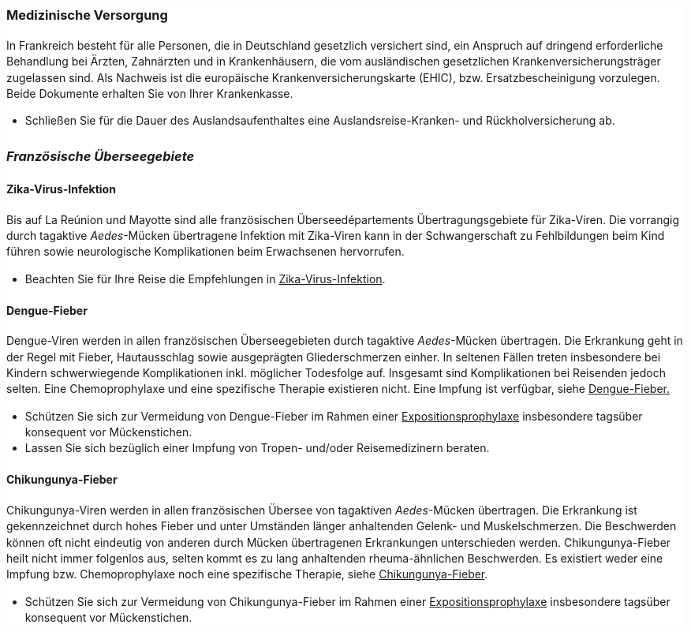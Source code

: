 ### Medizinische Versorgung

In Frankreich besteht für alle Personen, die in Deutschland gesetzlich versichert sind, ein Anspruch auf dringend erforderliche Behandlung bei Ärzten, Zahnärzten und in Krankenhäusern, die vom ausländischen gesetzlichen Krankenversicherungsträger zugelassen sind. Als Nachweis ist die europäische Krankenversicherungskarte (EHIC), bzw. Ersatzbescheinigung vorzulegen. Beide Dokumente erhalten Sie von Ihrer Krankenkasse.

* Schließen Sie für die Dauer des Auslandsaufenthaltes eine Auslandsreise-Kranken- und Rückholversicherung ab.

### *Französische Überseegebiete*

#### Zika-Virus-Infektion

Bis auf La Reúnion und Mayotte sind alle französischen Überseedépartements Übertragungsgebiete für Zika-Viren. Die vorrangig durch tagaktive *Aedes*-Mücken übertragene Infektion mit Zika-Viren kann in der Schwangerschaft zu Fehlbildungen beim Kind führen sowie neurologische Komplikationen beim Erwachsenen hervorrufen.

* Beachten Sie für Ihre Reise die Empfehlungen in [Zika-Virus-Infektion](https://www.auswaertiges-amt.de/de/ReiseUndSicherheit/reise-gesundheit/zikavirus-infektionen/2562866 "Zikavirus-Infektionen").

#### Dengue-Fieber

Dengue-Viren werden in allen französischen Überseegebieten durch tagaktive *Aedes*-Mücken übertragen. Die Erkrankung geht in der Regel mit Fieber, Hautausschlag sowie ausgeprägten Gliederschmerzen einher. In seltenen Fällen treten insbesondere bei Kindern schwerwiegende Komplikationen inkl. möglicher Todesfolge auf. Insgesamt sind Komplikationen bei Reisenden jedoch selten. Eine Chemoprophylaxe und eine spezifische Therapie existieren nicht. Eine Impfung ist verfügbar, siehe [Dengue-Fieber.](https://www.auswaertiges-amt.de/de/ReiseUndSicherheit/reise-gesundheit/denguefieber/2436520 "Denguefieber")

* Schützen Sie sich zur Vermeidung von Dengue-Fieber im Rahmen einer [Expositionsprophylaxe](https://www.auswaertiges-amt.de/blob/251022/943b4cd16cd1693bcdd2728ef29b85a7/expositionsprophylaxeinsektenstiche-data.pdf "Expositionsprophylaxe - Verhütung von Infektionskrankheiten durch Schutz vor Insektenstichen") insbesondere tagsüber konsequent vor Mückenstichen.
* Lassen Sie sich bezüglich einer Impfung von Tropen- und/oder Reisemedizinern beraten.

#### Chikungunya-Fieber

Chikungunya-Viren werden in allen französischen Übersee von tagaktiven *Aedes*-Mücken übertragen. Die Erkrankung ist gekennzeichnet durch hohes Fieber und unter Umständen länger anhaltenden Gelenk- und Muskelschmerzen. Die Beschwerden können oft nicht eindeutig von anderen durch Mücken übertragenen Erkrankungen unterschieden werden. Chikungunya-Fieber heilt nicht immer folgenlos aus, selten kommt es zu lang anhaltenden rheuma-ähnlichen Beschwerden. Es existiert weder eine Impfung bzw. Chemoprophylaxe noch eine spezifische Therapie, siehe [Chikungunya-Fieber](https://www.auswaertiges-amt.de/de/ReiseUndSicherheit/reise-gesundheit/chikungunyafieber/2562870 "Chikungunyafieber").

* Schützen Sie sich zur Vermeidung von Chikungunya-Fieber im Rahmen einer [Expositionsprophylaxe](https://www.auswaertiges-amt.de/blob/251022/943b4cd16cd1693bcdd2728ef29b85a7/expositionsprophylaxeinsektenstiche-data.pdf "Expositionsprophylaxe - Verhütung von Infektionskrankheiten durch Schutz vor Insektenstichen") insbesondere tagsüber konsequent vor Mückenstichen.
